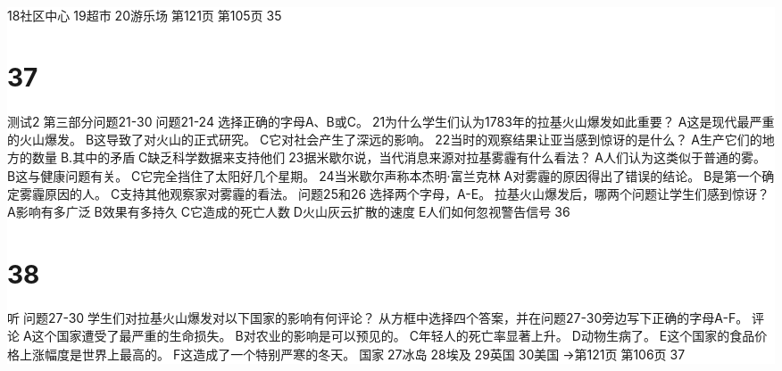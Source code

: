 18社区中心
19超市
20游乐场
第121页
第105页
35


# 37
测试2
第三部分问题21-30
问题21-24
选择正确的字母A、B或C。
21为什么学生们认为1783年的拉基火山爆发如此重要？
A这是现代最严重的火山爆发。
B这导致了对火山的正式研究。
C它对社会产生了深远的影响。
22当时的观察结果让亚当感到惊讶的是什么？
A生产它们的地方的数量
B.其中的矛盾
C缺乏科学数据来支持他们
23据米歇尔说，当代消息来源对拉基雾霾有什么看法？
A人们认为这类似于普通的雾。
B这与健康问题有关。
C它完全挡住了太阳好几个星期。
24当米歇尔声称本杰明·富兰克林
A对雾霾的原因得出了错误的结论。
B是第一个确定雾霾原因的人。
C支持其他观察家对雾霾的看法。
问题25和26
选择两个字母，A-E。
拉基火山爆发后，哪两个问题让学生们感到惊讶？
A影响有多广泛
B效果有多持久
C它造成的死亡人数
D火山灰云扩散的速度
E人们如何忽视警告信号
36


# 38
听
问题27-30
学生们对拉基火山爆发对以下国家的影响有何评论？
从方框中选择四个答案，并在问题27-30旁边写下正确的字母A-F。
评论
A这个国家遭受了最严重的生命损失。
B对农业的影响是可以预见的。
C年轻人的死亡率显著上升。
D动物生病了。
E这个国家的食品价格上涨幅度是世界上最高的。
F这造成了一个特别严寒的冬天。
国家
27冰岛
28埃及
29英国
30美国
→第121页
第106页
37
